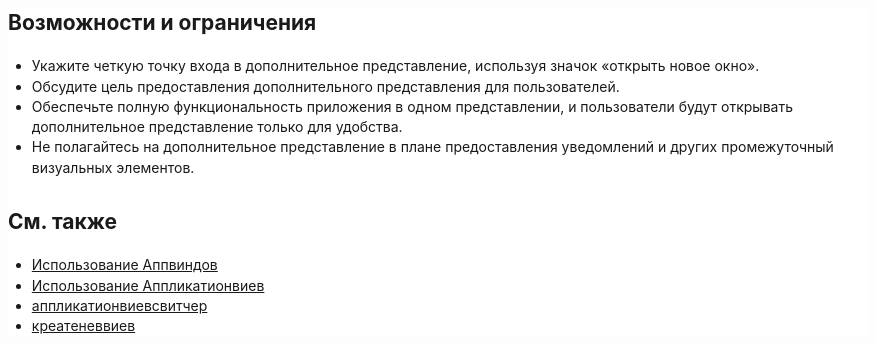 
## <a name="dos-and-donts"></a>Возможности и ограничения

- Укажите четкую точку входа в дополнительное представление, используя значок «открыть новое окно».
- Обсудите цель предоставления дополнительного представления для пользователей.
- Обеспечьте полную функциональность приложения в одном представлении, и пользователи будут открывать дополнительное представление только для удобства.
- Не полагайтесь на дополнительное представление в плане предоставления уведомлений и других промежуточный визуальных элементов.

## <a name="related-topics"></a>См. также

- [Использование Аппвиндов](app-window.md)
- [Использование Аппликатионвиев](application-view.md)
- [аппликатионвиевсвитчер](https://docs.microsoft.com/uwp/api/Windows.UI.ViewManagement.ApplicationViewSwitcher)
- [креатеневвиев](https://docs.microsoft.com/uwp/api/windows.applicationmodel.core.coreapplication.createnewview)
